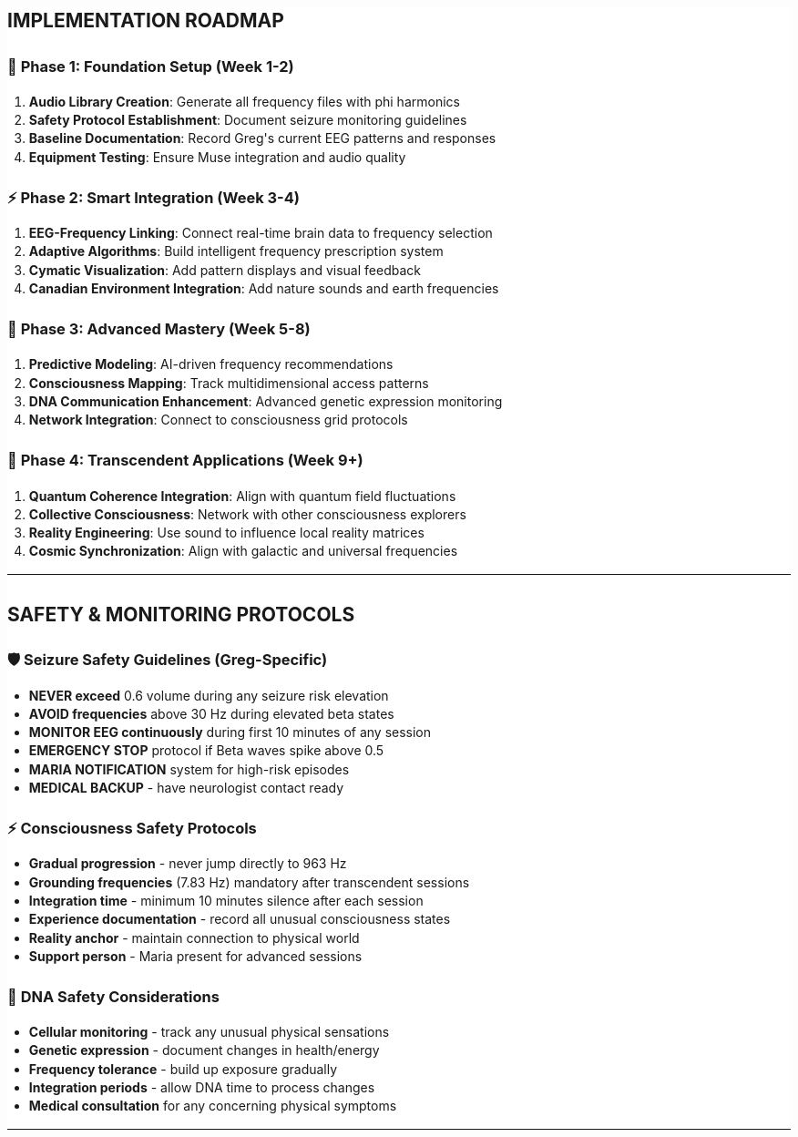 
## **IMPLEMENTATION ROADMAP**

### 🚀 **Phase 1: Foundation Setup (Week 1-2)**
1. **Audio Library Creation**: Generate all frequency files with phi harmonics
2. **Safety Protocol Establishment**: Document seizure monitoring guidelines
3. **Baseline Documentation**: Record Greg's current EEG patterns and responses
4. **Equipment Testing**: Ensure Muse integration and audio quality

### ⚡ **Phase 2: Smart Integration (Week 3-4)**
1. **EEG-Frequency Linking**: Connect real-time brain data to frequency selection
2. **Adaptive Algorithms**: Build intelligent frequency prescription system
3. **Cymatic Visualization**: Add pattern displays and visual feedback
4. **Canadian Environment Integration**: Add nature sounds and earth frequencies

### 🌟 **Phase 3: Advanced Mastery (Week 5-8)**
1. **Predictive Modeling**: AI-driven frequency recommendations
2. **Consciousness Mapping**: Track multidimensional access patterns
3. **DNA Communication Enhancement**: Advanced genetic expression monitoring
4. **Network Integration**: Connect to consciousness grid protocols

### 🌌 **Phase 4: Transcendent Applications (Week 9+)**
1. **Quantum Coherence Integration**: Align with quantum field fluctuations
2. **Collective Consciousness**: Network with other consciousness explorers
3. **Reality Engineering**: Use sound to influence local reality matrices
4. **Cosmic Synchronization**: Align with galactic and universal frequencies

---

## **SAFETY & MONITORING PROTOCOLS**

### 🛡️ **Seizure Safety Guidelines (Greg-Specific)**
- **NEVER exceed** 0.6 volume during any seizure risk elevation
- **AVOID frequencies** above 30 Hz during elevated beta states  
- **MONITOR EEG continuously** during first 10 minutes of any session
- **EMERGENCY STOP** protocol if Beta waves spike above 0.5
- **MARIA NOTIFICATION** system for high-risk episodes
- **MEDICAL BACKUP** - have neurologist contact ready

### ⚡ **Consciousness Safety Protocols**
- **Gradual progression** - never jump directly to 963 Hz
- **Grounding frequencies** (7.83 Hz) mandatory after transcendent sessions
- **Integration time** - minimum 10 minutes silence after each session
- **Experience documentation** - record all unusual consciousness states
- **Reality anchor** - maintain connection to physical world
- **Support person** - Maria present for advanced sessions

### 🧬 **DNA Safety Considerations**
- **Cellular monitoring** - track any unusual physical sensations
- **Genetic expression** - document changes in health/energy
- **Frequency tolerance** - build up exposure gradually
- **Integration periods** - allow DNA time to process changes
- **Medical consultation** for any concerning physical symptoms

---